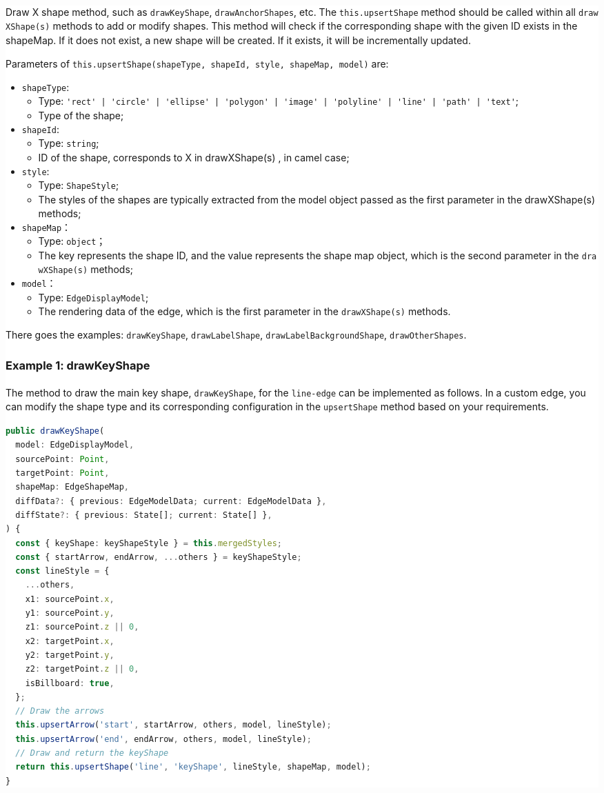 Draw X shape method, such as `drawKeyShape`, `drawAnchorShapes`, etc. The `this.upsertShape` method should be called within all `drawXShape(s)` methods to add or modify shapes. This method will check if the corresponding shape with the given ID exists in the shapeMap. If it does not exist, a new shape will be created. If it exists, it will be incrementally updated.

Parameters of `this.upsertShape(shapeType, shapeId, style, shapeMap, model)` are:

- `shapeType`:
  - Type: `'rect' | 'circle' | 'ellipse' | 'polygon' | 'image' | 'polyline' | 'line' | 'path' | 'text'`;
  - Type of the shape;
- `shapeId`:
  - Type: `string`;
  - ID of the shape, corresponds to X in drawXShape(s) , in camel case;
- `style`:
  - Type: `ShapeStyle`;
  - The styles of the shapes are typically extracted from the model object passed as the first parameter in the drawXShape(s) methods;
- `shapeMap`：
  - Type: `object`；
  - The key represents the shape ID, and the value represents the shape map object, which is the second parameter in the `drawXShape(s)` methods;
- `model`：
  - Type: `EdgeDisplayModel`;
  - The rendering data of the edge, which is the first parameter in the `drawXShape(s)` methods.

There goes the examples: `drawKeyShape`, `drawLabelShape`, `drawLabelBackgroundShape`, `drawOtherShapes`.

### Example 1: drawKeyShape

The method to draw the main key shape, `drawKeyShape`, for the `line-edge` can be implemented as follows. In a custom edge, you can modify the shape type and its corresponding configuration in the `upsertShape` method based on your requirements.

```typescript
public drawKeyShape(
  model: EdgeDisplayModel,
  sourcePoint: Point,
  targetPoint: Point,
  shapeMap: EdgeShapeMap,
  diffData?: { previous: EdgeModelData; current: EdgeModelData },
  diffState?: { previous: State[]; current: State[] },
) {
  const { keyShape: keyShapeStyle } = this.mergedStyles;
  const { startArrow, endArrow, ...others } = keyShapeStyle;
  const lineStyle = {
    ...others,
    x1: sourcePoint.x,
    y1: sourcePoint.y,
    z1: sourcePoint.z || 0,
    x2: targetPoint.x,
    y2: targetPoint.y,
    z2: targetPoint.z || 0,
    isBillboard: true,
  };
  // Draw the arrows
  this.upsertArrow('start', startArrow, others, model, lineStyle);
  this.upsertArrow('end', endArrow, others, model, lineStyle);
  // Draw and return the keyShape
  return this.upsertShape('line', 'keyShape', lineStyle, shapeMap, model);
}
```
